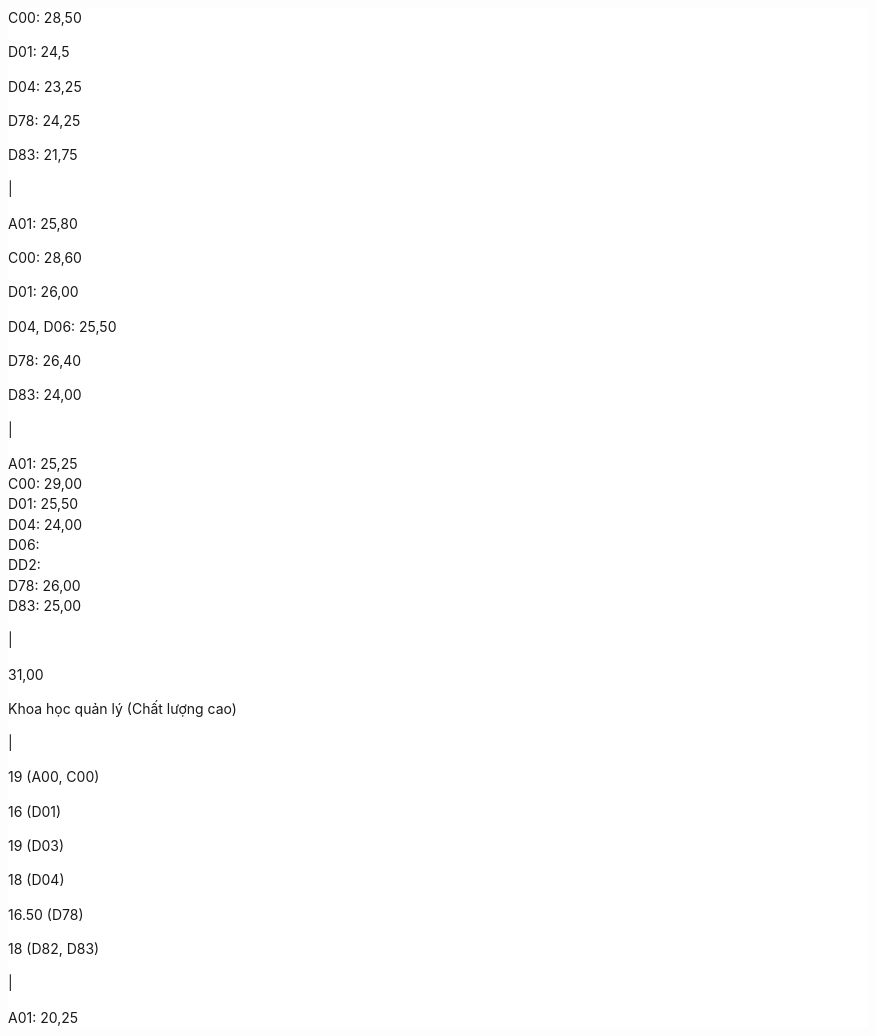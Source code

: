 C00: 28,50

D01: 24,5

D04: 23,25

D78: 24,25

D83: 21,75

| 

A01: 25,80

C00: 28,60

D01: 26,00

D04, D06: 25,50

D78: 26,40

D83: 24,00

| 

A01: 25,25  
C00: 29,00  
D01: 25,50  
D04: 24,00  
D06:   
DD2:   
D78: 26,00  
D83: 25,00

| 

31,00  
  
Khoa học quản lý (Chất lượng cao)

| 

19 (A00, C00)

16 (D01)

19 (D03)

18 (D04)

16.50 (D78)

18 (D82, D83)

| 

A01: 20,25
